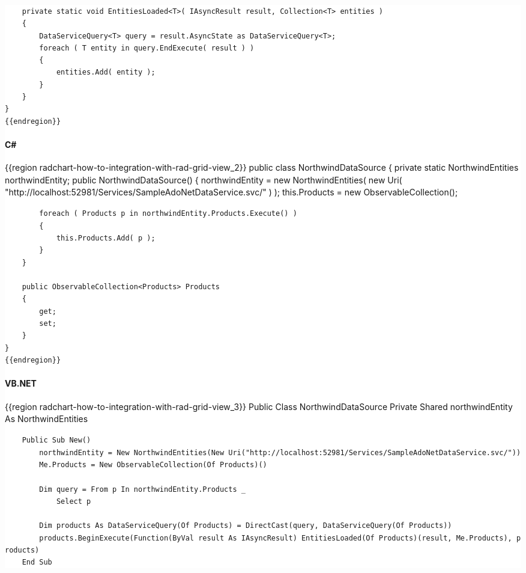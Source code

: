 	    private static void EntitiesLoaded<T>( IAsyncResult result, Collection<T> entities )
	    {
	        DataServiceQuery<T> query = result.AsyncState as DataServiceQuery<T>;
	        foreach ( T entity in query.EndExecute( result ) )
	        {
	            entities.Add( entity );
	        }
	    }
	}
	{{endregion}}



#### __C#__

{{region radchart-how-to-integration-with-rad-grid-view_2}}
	public class NorthwindDataSource
	{
	    private static NorthwindEntities northwindEntity;
	    public NorthwindDataSource()
	    {
	        northwindEntity = new NorthwindEntities( new Uri( "http://localhost:52981/Services/SampleAdoNetDataService.svc/" ) );
	        this.Products = new ObservableCollection<Products>();
	
	        foreach ( Products p in northwindEntity.Products.Execute() )
	        {
	            this.Products.Add( p );
	        }
	    }
	
	    public ObservableCollection<Products> Products
	    {
	        get;
	        set;
	    }
	}
	{{endregion}}



#### __VB.NET__

{{region radchart-how-to-integration-with-rad-grid-view_3}}
	Public Class NorthwindDataSource
	    Private Shared northwindEntity As NorthwindEntities
	
	    Public Sub New()
	        northwindEntity = New NorthwindEntities(New Uri("http://localhost:52981/Services/SampleAdoNetDataService.svc/"))
	        Me.Products = New ObservableCollection(Of Products)()
	
	        Dim query = From p In northwindEntity.Products _
	            Select p
	
	        Dim products As DataServiceQuery(Of Products) = DirectCast(query, DataServiceQuery(Of Products))
	        products.BeginExecute(Function(ByVal result As IAsyncResult) EntitiesLoaded(Of Products)(result, Me.Products), products)
	    End Sub
	